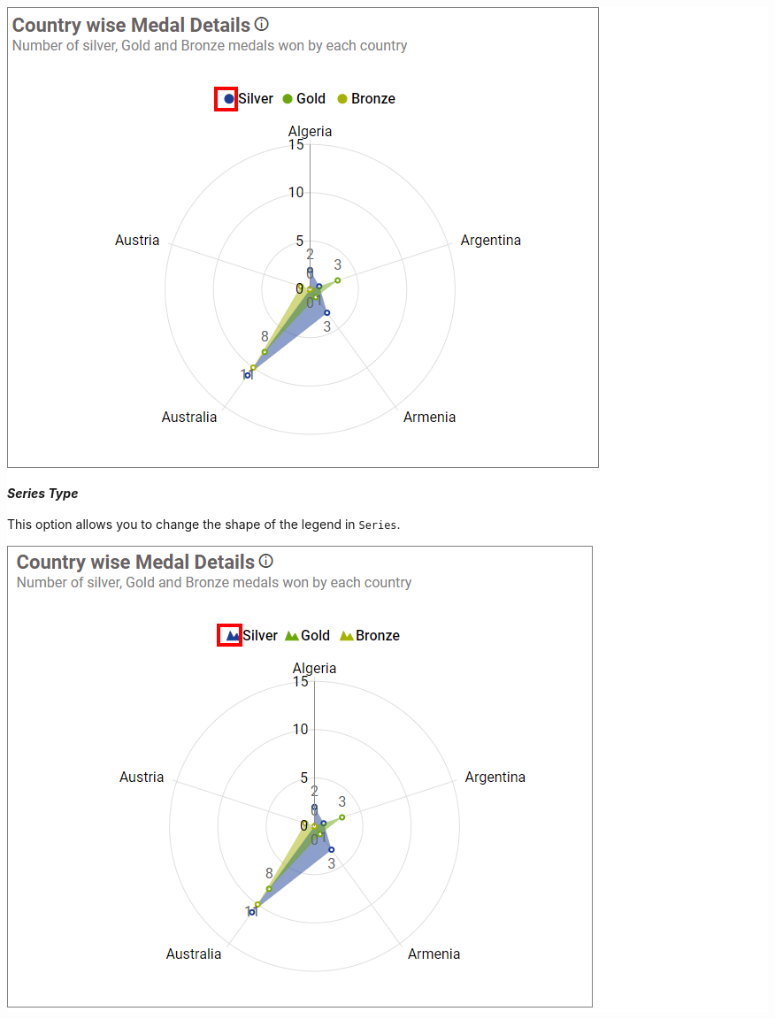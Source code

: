 ![Show Legend shape](/static/assets/cloud/visualizing-data/visualization-widgets/images/radar-polar-chart/legend-shape.png)

***Series Type***

This option allows you to change the shape of the legend in `Series`.

![Show Legend shape Series](/static/assets/cloud/visualizing-data/visualization-widgets/images/radar-polar-chart/legend-shape-series.png)
